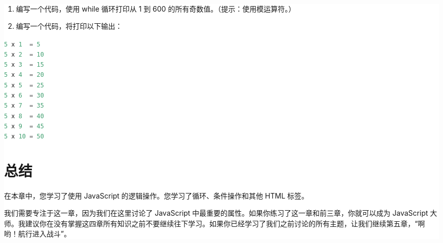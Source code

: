 1.  编写一个代码，使用 while 循环打印从 1 到 600 的所有奇数值。（提示：使用模运算符。）

1.  编写一个代码，将打印以下输出：

```js
5 x 1  = 5
5 x 2  = 10
5 x 3  = 15
5 x 4  = 20
5 x 5  = 25
5 x 6  = 30
5 x 7  = 35
5 x 8  = 40
5 x 9  = 45
5 x 10 = 50
```

# 总结

在本章中，您学习了使用 JavaScript 的逻辑操作。您学习了循环、条件操作和其他 HTML 标签。

我们需要专注于这一章，因为我们在这里讨论了 JavaScript 中最重要的属性。如果你练习了这一章和前三章，你就可以成为 JavaScript 大师。我建议你在没有掌握这四章所有知识之前不要继续往下学习。如果你已经学习了我们之前讨论的所有主题，让我们继续第五章，“啊哟！航行进入战斗”。
